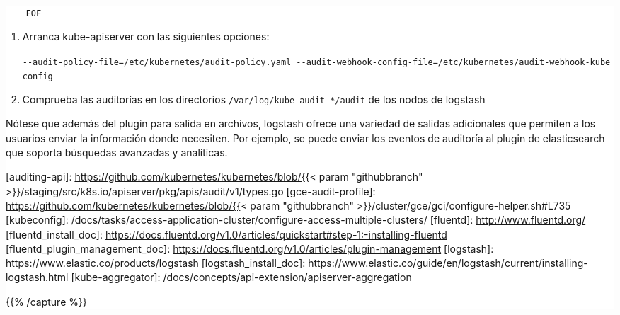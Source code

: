         EOF

1. Arranca kube-apiserver con las siguientes opciones:

    ```shell
    --audit-policy-file=/etc/kubernetes/audit-policy.yaml --audit-webhook-config-file=/etc/kubernetes/audit-webhook-kubeconfig
    ```

1. Comprueba las auditorías en los directorios `/var/log/kube-audit-*/audit` de los nodos de logstash

Nótese que además del plugin para salida en archivos, logstash ofrece una variedad de salidas adicionales
que permiten a los usuarios enviar la información donde necesiten. Por ejemplo, se puede enviar los eventos de auditoría
al plugin de elasticsearch que soporta búsquedas avanzadas y analíticas.

[kube-apiserver]: /docs/admin/kube-apiserver
[auditing-proposal]: https://github.com/kubernetes/community/blob/master/contributors/design-proposals/api-machinery/auditing.md
[auditing-api]: https://github.com/kubernetes/kubernetes/blob/{{< param "githubbranch" >}}/staging/src/k8s.io/apiserver/pkg/apis/audit/v1/types.go
[gce-audit-profile]: https://github.com/kubernetes/kubernetes/blob/{{< param "githubbranch" >}}/cluster/gce/gci/configure-helper.sh#L735
[kubeconfig]: /docs/tasks/access-application-cluster/configure-access-multiple-clusters/
[fluentd]: http://www.fluentd.org/
[fluentd_install_doc]: https://docs.fluentd.org/v1.0/articles/quickstart#step-1:-installing-fluentd
[fluentd_plugin_management_doc]: https://docs.fluentd.org/v1.0/articles/plugin-management
[logstash]: https://www.elastic.co/products/logstash
[logstash_install_doc]: https://www.elastic.co/guide/en/logstash/current/installing-logstash.html
[kube-aggregator]: /docs/concepts/api-extension/apiserver-aggregation

{{% /capture %}}
